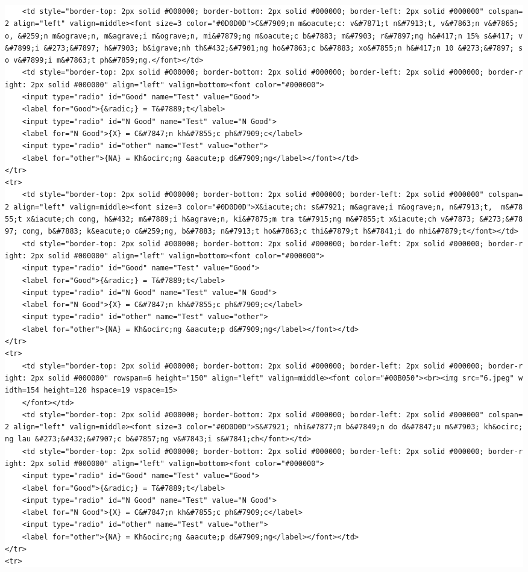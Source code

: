 		<td style="border-top: 2px solid #000000; border-bottom: 2px solid #000000; border-left: 2px solid #000000" colspan=2 align="left" valign=middle><font size=3 color="#0D0D0D">C&#7909;m m&oacute;c: v&#7871;t n&#7913;t, v&#7863;n v&#7865;o, &#259;n m&ograve;n, m&agrave;i m&ograve;n, mi&#7879;ng m&oacute;c b&#7883; m&#7903; r&#7897;ng h&#417;n 15% s&#417; v&#7899;i &#273;&#7897; h&#7903; b&igrave;nh th&#432;&#7901;ng ho&#7863;c b&#7883; xo&#7855;n h&#417;n 10 &#273;&#7897; so v&#7899;i m&#7863;t ph&#7859;ng.</font></td>
		<td style="border-top: 2px solid #000000; border-bottom: 2px solid #000000; border-left: 2px solid #000000; border-right: 2px solid #000000" align="left" valign=bottom><font color="#000000">
        <input type="radio" id="Good" name="Test" value="Good">
        <label for="Good">{&radic;} = T&#7889;t</label>
        <input type="radio" id="N Good" name="Test" value="N Good">
        <label for="N Good">{X} = C&#7847;n kh&#7855;c ph&#7909;c</label>
        <input type="radio" id="other" name="Test" value="other">
        <label for="other">{NA} = Kh&ocirc;ng &aacute;p d&#7909;ng</label></font></td>
	</tr>
	<tr>
		<td style="border-top: 2px solid #000000; border-bottom: 2px solid #000000; border-left: 2px solid #000000" colspan=2 align="left" valign=middle><font size=3 color="#0D0D0D">X&iacute;ch: s&#7921; m&agrave;i m&ograve;n, n&#7913;t,  m&#7855;t x&iacute;ch cong, h&#432; m&#7889;i h&agrave;n, ki&#7875;m tra t&#7915;ng m&#7855;t x&iacute;ch v&#7873; &#273;&#7897; cong, b&#7883; k&eacute;o c&#259;ng, b&#7883; n&#7913;t ho&#7863;c thi&#7879;t h&#7841;i do nhi&#7879;t</font></td>
		<td style="border-top: 2px solid #000000; border-bottom: 2px solid #000000; border-left: 2px solid #000000; border-right: 2px solid #000000" align="left" valign=bottom><font color="#000000">
        <input type="radio" id="Good" name="Test" value="Good">
        <label for="Good">{&radic;} = T&#7889;t</label>
        <input type="radio" id="N Good" name="Test" value="N Good">
        <label for="N Good">{X} = C&#7847;n kh&#7855;c ph&#7909;c</label>
        <input type="radio" id="other" name="Test" value="other">
        <label for="other">{NA} = Kh&ocirc;ng &aacute;p d&#7909;ng</label></font></td>
	</tr>
	<tr>
		<td style="border-top: 2px solid #000000; border-bottom: 2px solid #000000; border-left: 2px solid #000000; border-right: 2px solid #000000" rowspan=6 height="150" align="left" valign=middle><font color="#00B050"><br><img src="6.jpeg" width=154 height=120 hspace=19 vspace=15>
		</font></td>
		<td style="border-top: 2px solid #000000; border-bottom: 2px solid #000000; border-left: 2px solid #000000" colspan=2 align="left" valign=middle><font size=3 color="#0D0D0D">S&#7921; nhi&#7877;m b&#7849;n do d&#7847;u m&#7903; kh&ocirc;ng lau &#273;&#432;&#7907;c b&#7857;ng v&#7843;i s&#7841;ch</font></td>
		<td style="border-top: 2px solid #000000; border-bottom: 2px solid #000000; border-left: 2px solid #000000; border-right: 2px solid #000000" align="left" valign=bottom><font color="#000000">
        <input type="radio" id="Good" name="Test" value="Good">
        <label for="Good">{&radic;} = T&#7889;t</label>
        <input type="radio" id="N Good" name="Test" value="N Good">
        <label for="N Good">{X} = C&#7847;n kh&#7855;c ph&#7909;c</label>
        <input type="radio" id="other" name="Test" value="other">
        <label for="other">{NA} = Kh&ocirc;ng &aacute;p d&#7909;ng</label></font></td>
	</tr>
	<tr>